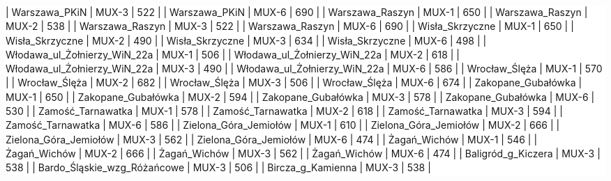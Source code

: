 | Warszawa_PKiN                               | MUX-3                                       | 522             |
| Warszawa_PKiN                               | MUX-6                                       | 690             |
| Warszawa_Raszyn                             | MUX-1                                       | 650             |
| Warszawa_Raszyn                             | MUX-2                                       | 538             |
| Warszawa_Raszyn                             | MUX-3                                       | 522             |
| Warszawa_Raszyn                             | MUX-6                                       | 690             |
| Wisła_Skrzyczne                             | MUX-1                                       | 650             |
| Wisła_Skrzyczne                             | MUX-2                                       | 490             |
| Wisła_Skrzyczne                             | MUX-3                                       | 634             |
| Wisła_Skrzyczne                             | MUX-6                                       | 498             |
| Włodawa_ul_Żołnierzy_WiN_22a                | MUX-1                                       | 506             |
| Włodawa_ul_Żołnierzy_WiN_22a                | MUX-2                                       | 618             |
| Włodawa_ul_Żołnierzy_WiN_22a                | MUX-3                                       | 490             |
| Włodawa_ul_Żołnierzy_WiN_22a                | MUX-6                                       | 586             |
| Wrocław_Ślęża                               | MUX-1                                       | 570             |
| Wrocław_Ślęża                               | MUX-2                                       | 682             |
| Wrocław_Ślęża                               | MUX-3                                       | 506             |
| Wrocław_Ślęża                               | MUX-6                                       | 674             |
| Zakopane_Gubałówka                          | MUX-1                                       | 650             |
| Zakopane_Gubałówka                          | MUX-2                                       | 594             |
| Zakopane_Gubałówka                          | MUX-3                                       | 578             |
| Zakopane_Gubałówka                          | MUX-6                                       | 530             |
| Zamość_Tarnawatka                           | MUX-1                                       | 578             |
| Zamość_Tarnawatka                           | MUX-2                                       | 618             |
| Zamość_Tarnawatka                           | MUX-3                                       | 594             |
| Zamość_Tarnawatka                           | MUX-6                                       | 586             |
| Zielona_Góra_Jemiołów                       | MUX-1                                       | 610             |
| Zielona_Góra_Jemiołów                       | MUX-2                                       | 666             |
| Zielona_Góra_Jemiołów                       | MUX-3                                       | 562             |
| Zielona_Góra_Jemiołów                       | MUX-6                                       | 474             |
| Żagań_Wichów                                | MUX-1                                       | 546             |
| Żagań_Wichów                                | MUX-2                                       | 666             |
| Żagań_Wichów                                | MUX-3                                       | 562             |
| Żagań_Wichów                                | MUX-6                                       | 474             |
| Baligród_g_Kiczera                          | MUX-3                                       | 538             |
| Bardo_Śląskie_wzg_Różańcowe                 | MUX-3                                       | 506             |
| Bircza_g_Kamienna                           | MUX-3                                       | 538             |